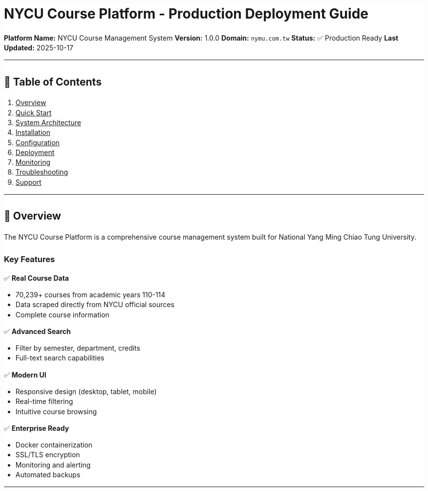 # NYCU Course Platform - Production Deployment Guide

**Platform Name:** NYCU Course Management System
**Version:** 1.0.0
**Domain:** `nymu.com.tw`
**Status:** ✅ Production Ready
**Last Updated:** 2025-10-17

---

## 📖 Table of Contents

1. [Overview](#overview)
2. [Quick Start](#quick-start)
3. [System Architecture](#system-architecture)
4. [Installation](#installation)
5. [Configuration](#configuration)
6. [Deployment](#deployment)
7. [Monitoring](#monitoring)
8. [Troubleshooting](#troubleshooting)
9. [Support](#support)

---

## 🎯 Overview

The NYCU Course Platform is a comprehensive course management system built for National Yang Ming Chiao Tung University.

### Key Features

✅ **Real Course Data**
- 70,239+ courses from academic years 110-114
- Data scraped directly from NYCU official sources
- Complete course information

✅ **Advanced Search**
- Filter by semester, department, credits
- Full-text search capabilities

✅ **Modern UI**
- Responsive design (desktop, tablet, mobile)
- Real-time filtering
- Intuitive course browsing

✅ **Enterprise Ready**
- Docker containerization
- SSL/TLS encryption
- Monitoring and alerting
- Automated backups

---
